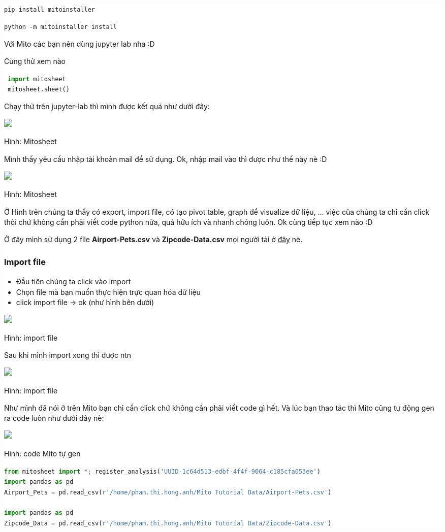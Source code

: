 `pip install mitoinstaller`

`python -m mitoinstaller install`

Với Mito các bạn nên dùng jupyter lab nha :D
 
 
 Cùng thử xem nào 
 
```python
 import mitosheet
 mitosheet.sheet()
```

Chạy thử trên jupyter-lab thì mình được kết quả như dưới đây:

![](https://images.viblo.asia/5b60750f-8cf9-4b66-86e2-c1fe5533b810.png)

Hình: Mitosheet

Mình thấy yêu cầu nhập tài khoản mail để sử dụng. Ok, nhập mail vào thì được như thế này nè :D

![](https://images.viblo.asia/e82233c0-bcac-40af-b610-68c4ec6dea1c.png)

Hình: Mitosheet

Ở Hình trên chúng ta thấy có export, import file, có tạo pivot table, graph để visualize dữ liệu, ... việc của chúng ta chỉ cần click thôi chứ không cần phải viết code python nữa, quá hữu ích và nhanh chóng luôn. Ok cùng tiếp tục xem nào :D 


Ở đây mình sử dụng 2 file  **Airport-Pets.csv** và **Zipcode-Data.csv** mọi người tải ở [đây](https://drive.google.com/file/d/1hX13lQD7Co-Dk8KLAfinuqJt2PI2EAYa/view?usp=sharing) nè. 

### Import file 

- Đầu tiên chúng ta click vào import 
- Chọn file mà bạn muốn thực hiện trực quan hóa dữ liệu
- click import file -> ok (như hình bên dưới)

![](https://images.viblo.asia/ac3b34ed-412b-4644-b928-c9e4ad4f602d.png)

Hình: import file

Sau khi mình import xong thì được ntn 

![](https://images.viblo.asia/2703c0cf-9939-4f62-bdef-1d87bde6ad4e.png)

Hình: import file

Như mình đã nói ở trên Mito bạn chỉ cần click chứ không cần phải viết code gì hết. Và lúc bạn thao tác thì Mito cũng tự động gen ra code luôn như dưới đây nè:

![](https://images.viblo.asia/aa96117a-fbb5-4c5d-9e19-10545debebd4.png)

Hình: code Mito tự gen

```python
from mitosheet import *; register_analysis('UUID-1c64d513-edbf-4f4f-9064-c185cfa053ee')
import pandas as pd
Airport_Pets = pd.read_csv(r'/home/pham.thi.hong.anh/Mito Tutorial Data/Airport-Pets.csv')

import pandas as pd
Zipcode_Data = pd.read_csv(r'/home/pham.thi.hong.anh/Mito Tutorial Data/Zipcode-Data.csv')
```
